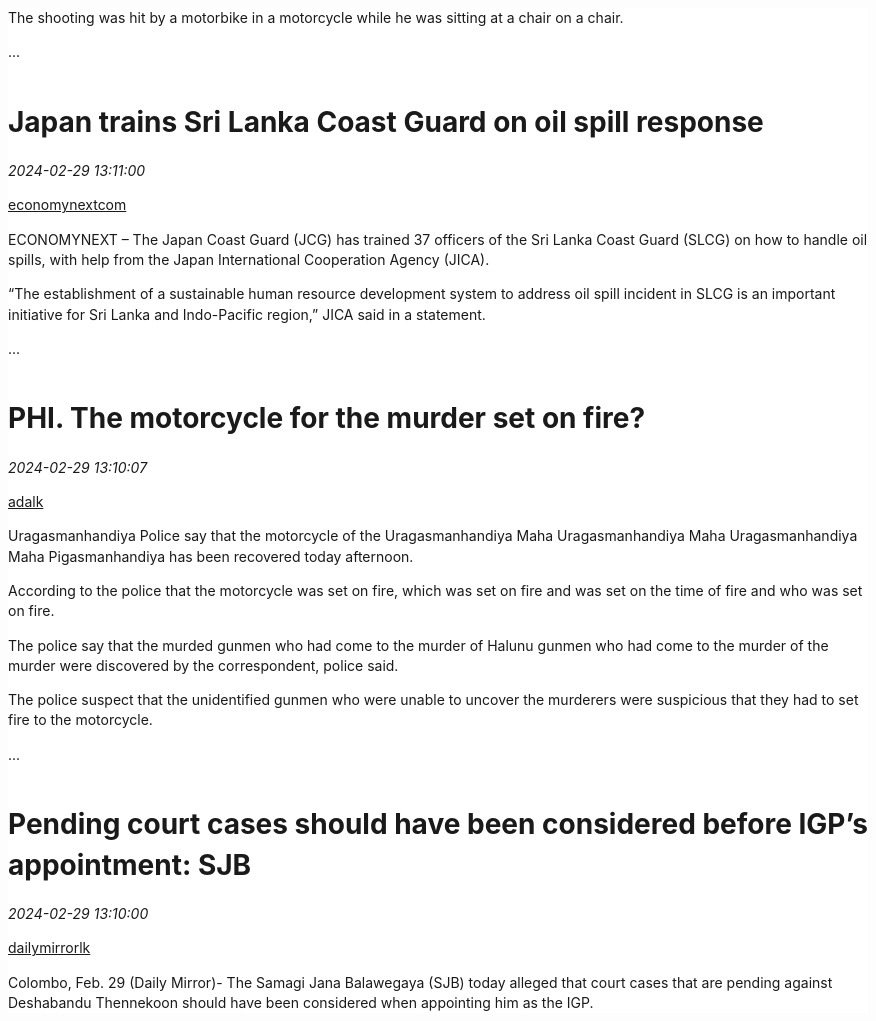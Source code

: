 The shooting was hit by a motorbike in a motorcycle while he was sitting at a chair on a chair.

...



# Japan trains Sri Lanka Coast Guard on oil spill response

*2024-02-29 13:11:00*

[economynextcom](https://economynext.com/japan-trains-sri-lanka-coast-guard-on-oil-spill-response-152514/)

ECONOMYNEXT – The Japan Coast Guard (JCG) has trained 37 officers of the Sri Lanka Coast Guard (SLCG) on how to handle oil spills, with help from the Japan International Cooperation Agency (JICA).

“The establishment of a sustainable human resource development system to address oil spill incident in SLCG is an important initiative for Sri Lanka and Indo-Pacific region,” JICA said in a statement.

...



# PHI. The motorcycle for the murder set on fire?

*2024-02-29 13:10:07*

[adalk](https://www.ada.lk/breaking_news/පී-එච්-අයි--ඝාතනයට-පැමිණි-යතුරු-පැදිය-ගිනි-තියලා-/11-408348)

Uragasmanhandiya Police say that the motorcycle of the Uragasmanhandiya Maha Uragasmanhandiya Maha Uragasmanhandiya Maha Pigasmanhandiya has been recovered today afternoon.

According to the police that the motorcycle was set on fire, which was set on fire and was set on the time of fire and who was set on fire.

The police say that the murded gunmen who had come to the murder of Halunu gunmen who had come to the murder of the murder were discovered by the correspondent, police said.

The police suspect that the unidentified gunmen who were unable to uncover the murderers were suspicious that they had to set fire to the motorcycle.

...



# Pending court cases should have been considered before IGP’s appointment: SJB

*2024-02-29 13:10:00*

[dailymirrorlk](https://www.dailymirror.lk/breaking-news/Pending-court-cases-should-have-been-considered-before-IGPs-appointment-SJB/108-277962)

Colombo, Feb. 29 (Daily Mirror)- The Samagi Jana Balawegaya (SJB) today alleged that court cases that are pending against Deshabandu Thennekoon should have been considered when appointing him as the IGP.
